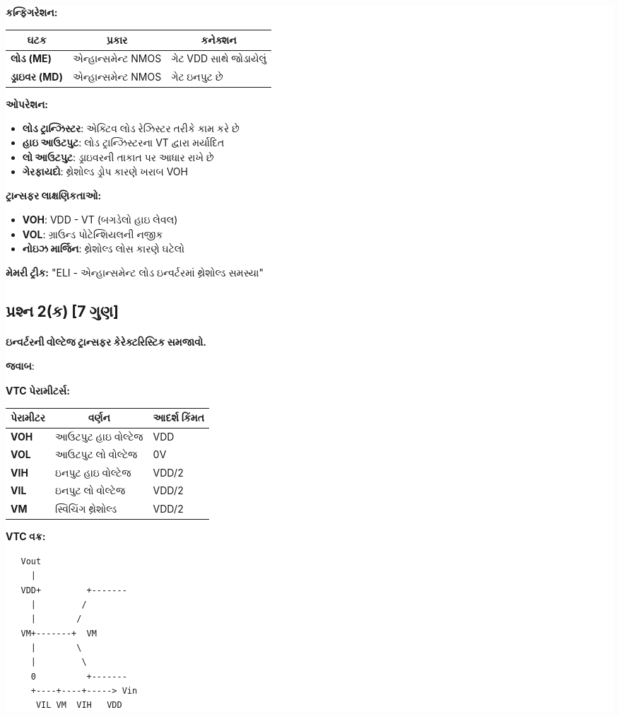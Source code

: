 **કન્ફિગરેશન:**

| ઘટક | પ્રકાર | કનેક્શન |
|-----------|------|------------|
| **લોડ (ME)** | એન્હાન્સમેન્ટ NMOS | ગેટ VDD સાથે જોડાયેલું |
| **ડ્રાઇવર (MD)** | એન્હાન્સમેન્ટ NMOS | ગેટ ઇનપુટ છે |

**ઓપરેશન:**

- **લોડ ટ્રાન્ઝિસ્ટર**: એક્ટિવ લોડ રેઝિસ્ટર તરીકે કામ કરે છે
- **હાઇ આઉટપુટ**: લોડ ટ્રાન્ઝિસ્ટરના VT દ્વારા મર્યાદિત
- **લો આઉટપુટ**: ડ્રાઇવરની તાકાત પર આધાર રાખે છે
- **ગેરફાયદો**: થ્રેશોલ્ડ ડ્રોપ કારણે ખરાબ VOH

**ટ્રાન્સફર લાક્ષણિકતાઓ:**

- **VOH**: VDD - VT (બગડેલો હાઇ લેવલ)
- **VOL**: ગ્રાઉન્ડ પોટેન્શિયલની નજીક
- **નોઇઝ માર્જિન**: થ્રેશોલ્ડ લોસ કારણે ઘટેલો

**મેમરી ટ્રીક:** "ELI - એન્હાન્સમેન્ટ લોડ ઇન્વર્ટરમાં થ્રેશોલ્ડ સમસ્યા"

## પ્રશ્ન 2(ક) [7 ગુણ]

**ઇન્વર્ટરની વોલ્ટેજ ટ્રાન્સફર કેરેક્ટરિસ્ટિક સમજાવો.**

**જવાબ**:

**VTC પેરામીટર્સ:**

| પેરામીટર | વર્ણન | આદર્શ કિંમત |
|-----------|-------------|-------------|
| **VOH** | આઉટપુટ હાઇ વોલ્ટેજ | VDD |
| **VOL** | આઉટપુટ લો વોલ્ટેજ | 0V |
| **VIH** | ઇનપુટ હાઇ વોલ્ટેજ | VDD/2 |
| **VIL** | ઇનપુટ લો વોલ્ટેજ | VDD/2 |
| **VM** | સ્વિચિંગ થ્રેશોલ્ડ | VDD/2 |

**VTC વક્ર:**

```goat
   Vout
     |
   VDD+         +-------
     |         /
     |        /
   VM+-------+  VM
     |        \
     |         \
     0          +-------
     +----+----+-----> Vin
      VIL VM  VIH   VDD
```
